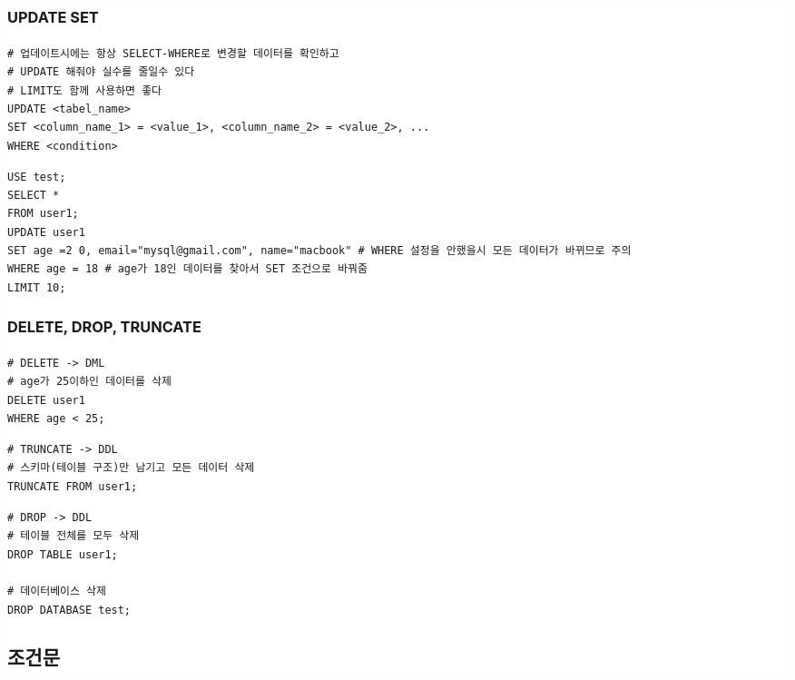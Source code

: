 

### UPDATE SET

```mysql
# 업데이트시에는 항상 SELECT-WHERE로 변경할 데이터를 확인하고
# UPDATE 해줘야 실수를 줄일수 있다
# LIMIT도 함께 사용하면 좋다
UPDATE <tabel_name>
SET <column_name_1> = <value_1>, <column_name_2> = <value_2>, ...
WHERE <condition>
```



```mysql
USE test;
SELECT *
FROM user1;
UPDATE user1
SET age =2 0, email="mysql@gmail.com", name="macbook" # WHERE 설정을 안했을시 모든 데이터가 바뀌므로 주의
WHERE age = 18 # age가 18인 데이터를 찾아서 SET 조건으로 바꿔줌
LIMIT 10;
```



### DELETE, DROP, TRUNCATE

```mysql
# DELETE -> DML
# age가 25이하인 데이터를 삭제
DELETE user1
WHERE age < 25;
```



```mysql
# TRUNCATE -> DDL
# 스키마(테이블 구조)만 남기고 모든 데이터 삭제
TRUNCATE FROM user1;
```



```mysql
# DROP -> DDL
# 테이블 전체를 모두 삭제
DROP TABLE user1;

# 데이터베이스 삭제
DROP DATABASE test;
```



## 조건문

